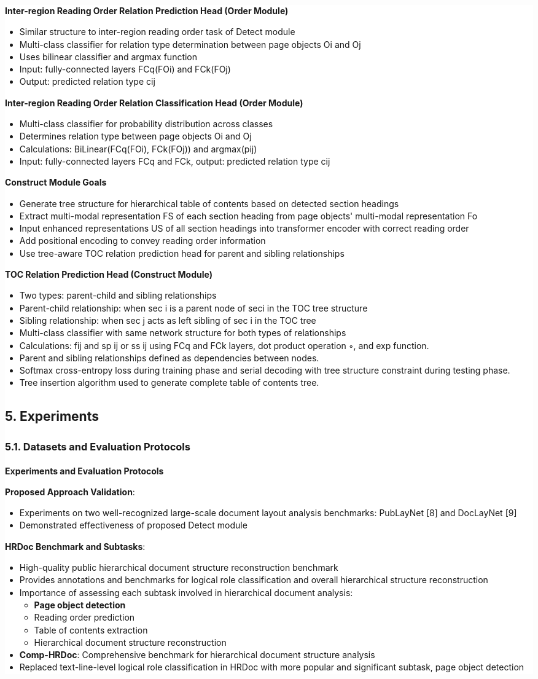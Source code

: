 **Inter-region Reading Order Relation Prediction Head (Order Module)**
* Similar structure to inter-region reading order task of Detect module
* Multi-class classifier for relation type determination between page objects Oi and Oj
* Uses bilinear classifier and argmax function
* Input: fully-connected layers FCq(FOi) and FCk(FOj)
* Output: predicted relation type cij

**Inter-region Reading Order Relation Classification Head (Order Module)**
* Multi-class classifier for probability distribution across classes
* Determines relation type between page objects Oi and Oj
* Calculations: BiLinear(FCq(FOi), FCk(FOj)) and argmax(pij)
* Input: fully-connected layers FCq and FCk, output: predicted relation type cij

**Construct Module Goals**
* Generate tree structure for hierarchical table of contents based on detected section headings
* Extract multi-modal representation FS of each section heading from page objects' multi-modal representation Fo
* Input enhanced representations US of all section headings into transformer encoder with correct reading order
* Add positional encoding to convey reading order information
* Use tree-aware TOC relation prediction head for parent and sibling relationships

**TOC Relation Prediction Head (Construct Module)**
* Two types: parent-child and sibling relationships
* Parent-child relationship: when sec i is a parent node of seci in the TOC tree structure
* Sibling relationship: when sec j acts as left sibling of sec i in the TOC tree
* Multi-class classifier with same network structure for both types of relationships
* Calculations: fij and sp ij or ss ij using FCq and FCk layers, dot product operation ◦, and exp function.
* Parent and sibling relationships defined as dependencies between nodes.
* Softmax cross-entropy loss during training phase and serial decoding with tree structure constraint during testing phase.
* Tree insertion algorithm used to generate complete table of contents tree.

## 5. Experiments
### 5.1. Datasets and Evaluation Protocols

**Experiments and Evaluation Protocols**

**Proposed Approach Validation**:
- Experiments on two well-recognized large-scale document layout analysis benchmarks: PubLayNet [8] and DocLayNet [9]
- Demonstrated effectiveness of proposed Detect module

**HRDoc Benchmark and Subtasks**:
- High-quality public hierarchical document structure reconstruction benchmark
- Provides annotations and benchmarks for logical role classification and overall hierarchical structure reconstruction
- Importance of assessing each subtask involved in hierarchical document analysis:
  - **Page object detection**
  - Reading order prediction
  - Table of contents extraction
  - Hierarchical document structure reconstruction
- **Comp-HRDoc**: Comprehensive benchmark for hierarchical document structure analysis
- Replaced text-line-level logical role classification in HRDoc with more popular and significant subtask, page object detection
